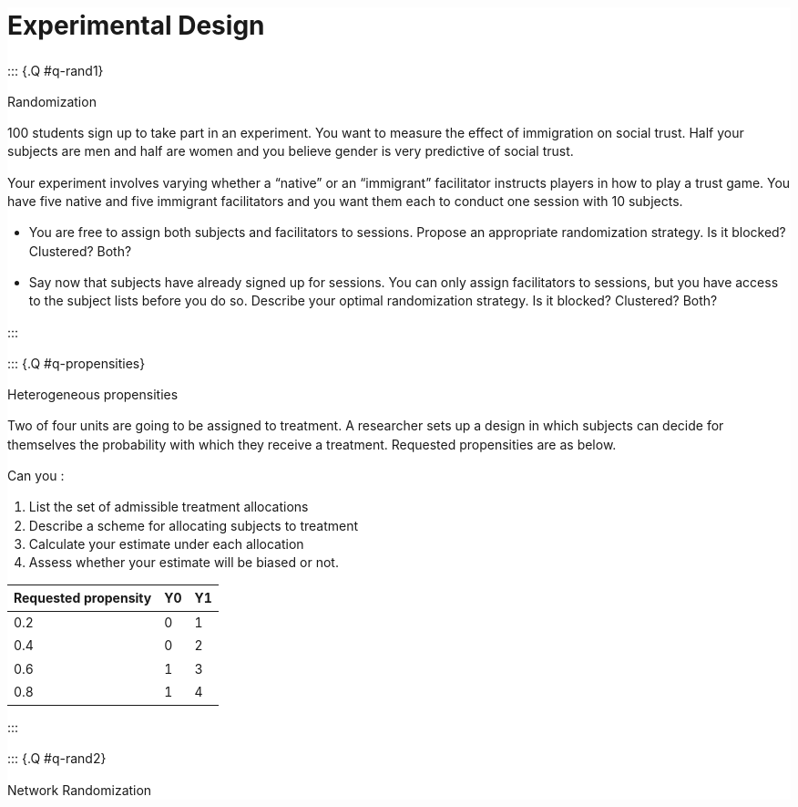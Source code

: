 

# Experimental Design


::: {.Q #q-rand1}

Randomization

100 students sign up to take part in an experiment. You want to measure the effect of immigration on social trust. Half your subjects are men and half are women and you believe gender is very predictive of social trust. 

Your experiment involves varying whether a “native” or an “immigrant” facilitator instructs players in how to play a trust game.  You have five native and five immigrant facilitators and you want them each to conduct one session with 10 subjects. 

* 	You are free to assign both subjects and facilitators to sessions. Propose an appropriate randomization strategy.  Is it blocked? Clustered? Both?

*	Say now that subjects have already signed up for sessions. You can only assign facilitators to sessions, but you have access to the subject lists before you do so. Describe your optimal randomization strategy.  Is it blocked? Clustered? Both?

:::


::: {.Q #q-propensities}

Heterogeneous propensities

Two of four units are going to be assigned to treatment. A researcher sets up a design in which subjects can decide for themselves the probability with which they receive a treatment. Requested propensities are as below. 

Can you :

1.	List the set of admissible treatment allocations
2.	Describe a scheme for allocating subjects to treatment
3.	Calculate your estimate under each allocation
4.	Assess whether your estimate will be biased or not.

| Requested propensity	| Y0	| Y1| 
|----------------|--------|--------|
| 0.2	|0	|1 |
|0.4	|0	|2 |
|0.6	|1	|3 |
|0.8	|1	|4 |


:::



::: {.Q #q-rand2}

Network Randomization
